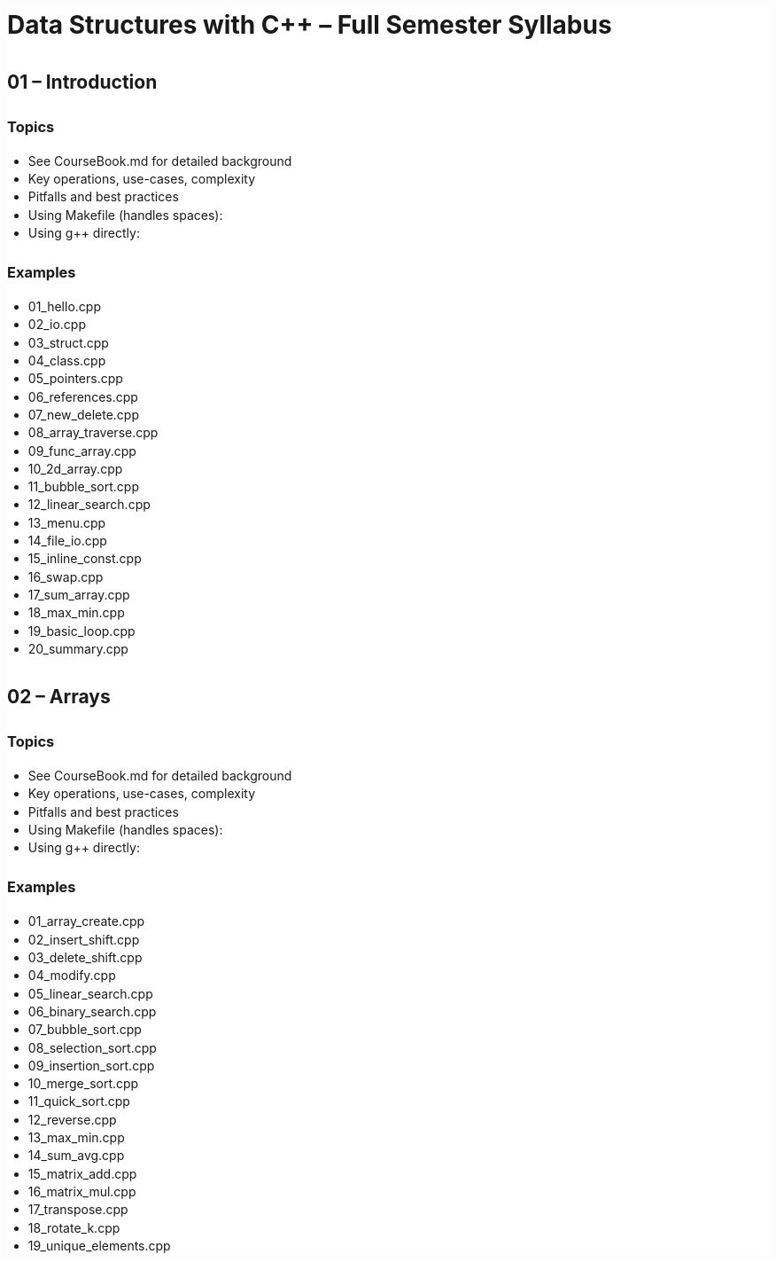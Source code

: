 # Data Structures with C++ – Full Semester Syllabus

## 01 – Introduction
### Topics
- See CourseBook.md for detailed background
- Key operations, use-cases, complexity
- Pitfalls and best practices
- Using Makefile (handles spaces):
- Using g++ directly:
### Examples
- 01_hello.cpp
- 02_io.cpp
- 03_struct.cpp
- 04_class.cpp
- 05_pointers.cpp
- 06_references.cpp
- 07_new_delete.cpp
- 08_array_traverse.cpp
- 09_func_array.cpp
- 10_2d_array.cpp
- 11_bubble_sort.cpp
- 12_linear_search.cpp
- 13_menu.cpp
- 14_file_io.cpp
- 15_inline_const.cpp
- 16_swap.cpp
- 17_sum_array.cpp
- 18_max_min.cpp
- 19_basic_loop.cpp
- 20_summary.cpp

## 02 – Arrays
### Topics
- See CourseBook.md for detailed background
- Key operations, use-cases, complexity
- Pitfalls and best practices
- Using Makefile (handles spaces):
- Using g++ directly:
### Examples
- 01_array_create.cpp
- 02_insert_shift.cpp
- 03_delete_shift.cpp
- 04_modify.cpp
- 05_linear_search.cpp
- 06_binary_search.cpp
- 07_bubble_sort.cpp
- 08_selection_sort.cpp
- 09_insertion_sort.cpp
- 10_merge_sort.cpp
- 11_quick_sort.cpp
- 12_reverse.cpp
- 13_max_min.cpp
- 14_sum_avg.cpp
- 15_matrix_add.cpp
- 16_matrix_mul.cpp
- 17_transpose.cpp
- 18_rotate_k.cpp
- 19_unique_elements.cpp